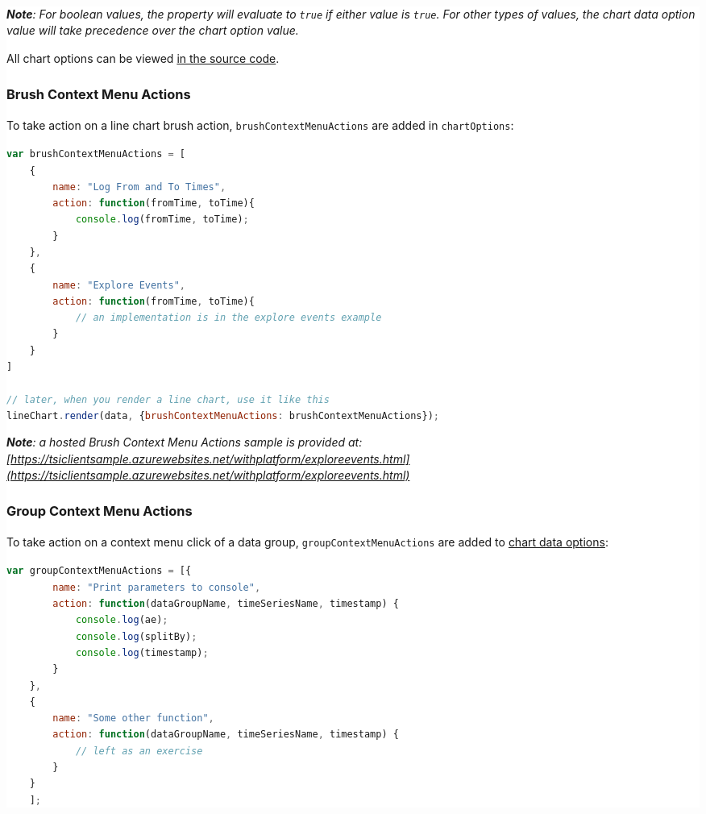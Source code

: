 ***Note**: For boolean values, the property will evaluate to `true` if either value is `true`. For other types of values, the chart data option value will take precedence over the chart option value.*

All chart options can be viewed [in the source code](../src/UXClient/Models/ChartDataOptions.ts).

### Brush Context Menu Actions

To take action on a line chart brush action, `brushContextMenuActions` are added in `chartOptions`:

```JavaScript
var brushContextMenuActions = [
    {
        name: "Log From and To Times",
        action: function(fromTime, toTime){
            console.log(fromTime, toTime);
        }
    }, 
    {
        name: "Explore Events",
        action: function(fromTime, toTime){
            // an implementation is in the explore events example
        }
    }
]

// later, when you render a line chart, use it like this
lineChart.render(data, {brushContextMenuActions: brushContextMenuActions});
```

***Note**: a hosted Brush Context Menu Actions sample is provided at: [https://tsiclientsample.azurewebsites.net/withplatform/exploreevents.html](https://tsiclientsample.azurewebsites.net/withplatform/exploreevents.html)*

### Group Context Menu Actions

To take action on a context menu click of a data group, `groupContextMenuActions` are added to [chart data options](#chart-data-options):

```JavaScript
var groupContextMenuActions = [{
        name: "Print parameters to console",
        action: function(dataGroupName, timeSeriesName, timestamp) {
            console.log(ae);
            console.log(splitBy);
            console.log(timestamp);
        }
    }, 
    {
        name: "Some other function",
        action: function(dataGroupName, timeSeriesName, timestamp) {
            // left as an exercise
        }
    }
    ];
```

